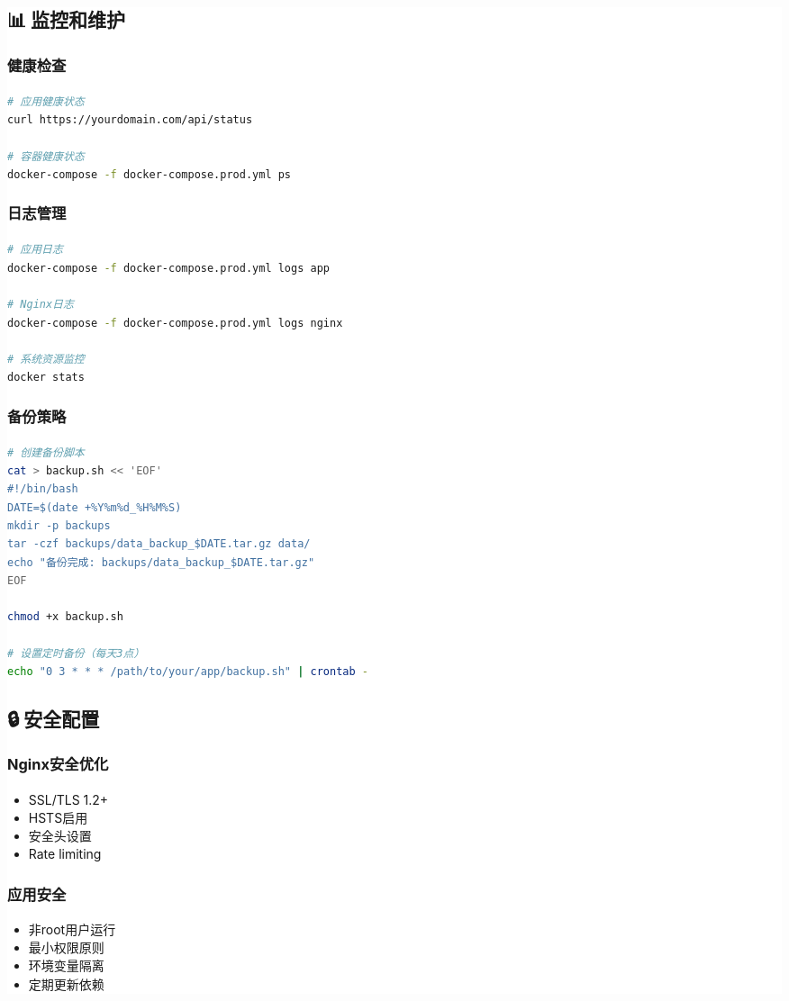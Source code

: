 ## 📊 监控和维护

### 健康检查
```bash
# 应用健康状态
curl https://yourdomain.com/api/status

# 容器健康状态  
docker-compose -f docker-compose.prod.yml ps
```

### 日志管理
```bash
# 应用日志
docker-compose -f docker-compose.prod.yml logs app

# Nginx日志
docker-compose -f docker-compose.prod.yml logs nginx

# 系统资源监控
docker stats
```

### 备份策略
```bash
# 创建备份脚本
cat > backup.sh << 'EOF'
#!/bin/bash
DATE=$(date +%Y%m%d_%H%M%S)
mkdir -p backups
tar -czf backups/data_backup_$DATE.tar.gz data/
echo "备份完成: backups/data_backup_$DATE.tar.gz"
EOF

chmod +x backup.sh

# 设置定时备份（每天3点）
echo "0 3 * * * /path/to/your/app/backup.sh" | crontab -
```

## 🔒 安全配置

### Nginx安全优化
- SSL/TLS 1.2+ 
- HSTS启用
- 安全头设置
- Rate limiting

### 应用安全
- 非root用户运行
- 最小权限原则
- 环境变量隔离
- 定期更新依赖
